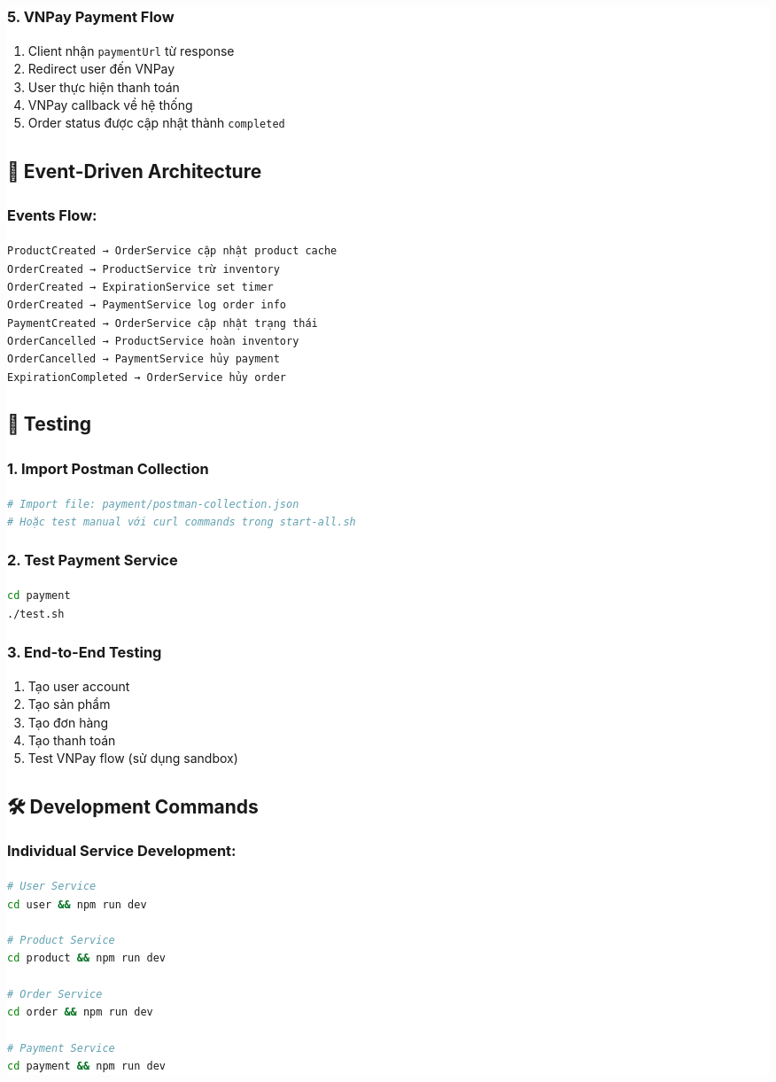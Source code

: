 ### 5. VNPay Payment Flow
1. Client nhận `paymentUrl` từ response
2. Redirect user đến VNPay
3. User thực hiện thanh toán
4. VNPay callback về hệ thống
5. Order status được cập nhật thành `completed`

## 📡 Event-Driven Architecture

### Events Flow:
```
ProductCreated → OrderService cập nhật product cache
OrderCreated → ProductService trừ inventory
OrderCreated → ExpirationService set timer
OrderCreated → PaymentService log order info
PaymentCreated → OrderService cập nhật trạng thái
OrderCancelled → ProductService hoàn inventory
OrderCancelled → PaymentService hủy payment
ExpirationCompleted → OrderService hủy order
```

## 🧪 Testing

### 1. Import Postman Collection
```bash
# Import file: payment/postman-collection.json
# Hoặc test manual với curl commands trong start-all.sh
```

### 2. Test Payment Service
```bash
cd payment
./test.sh
```

### 3. End-to-End Testing
1. Tạo user account
2. Tạo sản phẩm
3. Tạo đơn hàng  
4. Tạo thanh toán
5. Test VNPay flow (sử dụng sandbox)

## 🛠️ Development Commands

### Individual Service Development:
```bash
# User Service
cd user && npm run dev

# Product Service  
cd product && npm run dev

# Order Service
cd order && npm run dev

# Payment Service
cd payment && npm run dev
```
